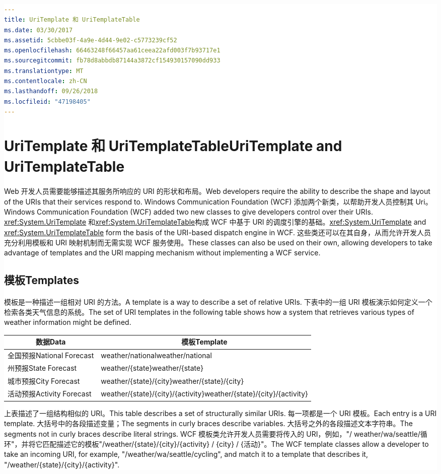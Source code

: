 ```yaml
---
title: UriTemplate 和 UriTemplateTable
ms.date: 03/30/2017
ms.assetid: 5cbbe03f-4a9e-4d44-9e02-c5773239cf52
ms.openlocfilehash: 66463248f66457aa61ceea22afd003f7b93717e1
ms.sourcegitcommit: fb78d8abbdb87144a3872cf154930157090dd933
ms.translationtype: MT
ms.contentlocale: zh-CN
ms.lasthandoff: 09/26/2018
ms.locfileid: "47198405"
---
```

# <a name="uritemplate-and-uritemplatetable"></a><span data-ttu-id="e80b0-102">UriTemplate 和 UriTemplateTable</span><span class="sxs-lookup"><span data-stu-id="e80b0-102">UriTemplate and UriTemplateTable</span></span>
<span data-ttu-id="e80b0-103">Web 开发人员需要能够描述其服务所响应的 URI 的形状和布局。</span><span class="sxs-lookup"><span data-stu-id="e80b0-103">Web developers require the ability to describe the shape and layout of the URIs that their services respond to.</span></span> <span data-ttu-id="e80b0-104">Windows Communication Foundation (WCF) 添加两个新类，以帮助开发人员控制其 Uri。</span><span class="sxs-lookup"><span data-stu-id="e80b0-104">Windows Communication Foundation (WCF) added two new classes to give developers control over their URIs.</span></span> <span data-ttu-id="e80b0-105"><xref:System.UriTemplate> 和<xref:System.UriTemplateTable>构成 WCF 中基于 URI 的调度引擎的基础。</span><span class="sxs-lookup"><span data-stu-id="e80b0-105"><xref:System.UriTemplate> and <xref:System.UriTemplateTable> form the basis of the URI-based dispatch engine in WCF.</span></span> <span data-ttu-id="e80b0-106">这些类还可以在其自身，从而允许开发人员充分利用模板和 URI 映射机制而无需实现 WCF 服务使用。</span><span class="sxs-lookup"><span data-stu-id="e80b0-106">These classes can also be used on their own, allowing developers to take advantage of templates and the URI mapping mechanism without implementing a WCF service.</span></span>  
  
## <a name="templates"></a><span data-ttu-id="e80b0-107">模板</span><span class="sxs-lookup"><span data-stu-id="e80b0-107">Templates</span></span>  
 <span data-ttu-id="e80b0-108">模板是一种描述一组相对 URI 的方法。</span><span class="sxs-lookup"><span data-stu-id="e80b0-108">A template is a way to describe a set of relative URIs.</span></span> <span data-ttu-id="e80b0-109">下表中的一组 URI 模板演示如何定义一个检索各类天气信息的系统。</span><span class="sxs-lookup"><span data-stu-id="e80b0-109">The set of URI templates in the following table shows how a system that retrieves various types of weather information might be defined.</span></span>  
  
|<span data-ttu-id="e80b0-110">数据</span><span class="sxs-lookup"><span data-stu-id="e80b0-110">Data</span></span>|<span data-ttu-id="e80b0-111">模板</span><span class="sxs-lookup"><span data-stu-id="e80b0-111">Template</span></span>|  
|----------|--------------|  
|<span data-ttu-id="e80b0-112">全国预报</span><span class="sxs-lookup"><span data-stu-id="e80b0-112">National Forecast</span></span>|<span data-ttu-id="e80b0-113">weather/national</span><span class="sxs-lookup"><span data-stu-id="e80b0-113">weather/national</span></span>|  
|<span data-ttu-id="e80b0-114">州预报</span><span class="sxs-lookup"><span data-stu-id="e80b0-114">State Forecast</span></span>|<span data-ttu-id="e80b0-115">weather/{state}</span><span class="sxs-lookup"><span data-stu-id="e80b0-115">weather/{state}</span></span>|  
|<span data-ttu-id="e80b0-116">城市预报</span><span class="sxs-lookup"><span data-stu-id="e80b0-116">City Forecast</span></span>|<span data-ttu-id="e80b0-117">weather/{state}/{city}</span><span class="sxs-lookup"><span data-stu-id="e80b0-117">weather/{state}/{city}</span></span>|  
|<span data-ttu-id="e80b0-118">活动预报</span><span class="sxs-lookup"><span data-stu-id="e80b0-118">Activity Forecast</span></span>|<span data-ttu-id="e80b0-119">weather/{state}/{city}/{activity}</span><span class="sxs-lookup"><span data-stu-id="e80b0-119">weather/{state}/{city}/{activity}</span></span>|  
  
 <span data-ttu-id="e80b0-120">上表描述了一组结构相似的 URI。</span><span class="sxs-lookup"><span data-stu-id="e80b0-120">This table describes a set of structurally similar URIs.</span></span> <span data-ttu-id="e80b0-121">每一项都是一个 URI 模板。</span><span class="sxs-lookup"><span data-stu-id="e80b0-121">Each entry is a URI template.</span></span> <span data-ttu-id="e80b0-122">大括号中的各段描述变量；</span><span class="sxs-lookup"><span data-stu-id="e80b0-122">The segments in curly braces describe variables.</span></span> <span data-ttu-id="e80b0-123">大括号之外的各段描述文本字符串。</span><span class="sxs-lookup"><span data-stu-id="e80b0-123">The segments not in curly braces describe literal strings.</span></span> <span data-ttu-id="e80b0-124">WCF 模板类允许开发人员需要将传入的 URI，例如，"/ weather/wa/seattle/循环"，并将它匹配描述它的模板"/weather/{state}/{city}/{activity} / {city} / {活动}"。</span><span class="sxs-lookup"><span data-stu-id="e80b0-124">The WCF template classes allow a developer to take an incoming URI, for example, "/weather/wa/seattle/cycling", and match it to a template that describes it, "/weather/{state}/{city}/{activity}".</span></span>  
  